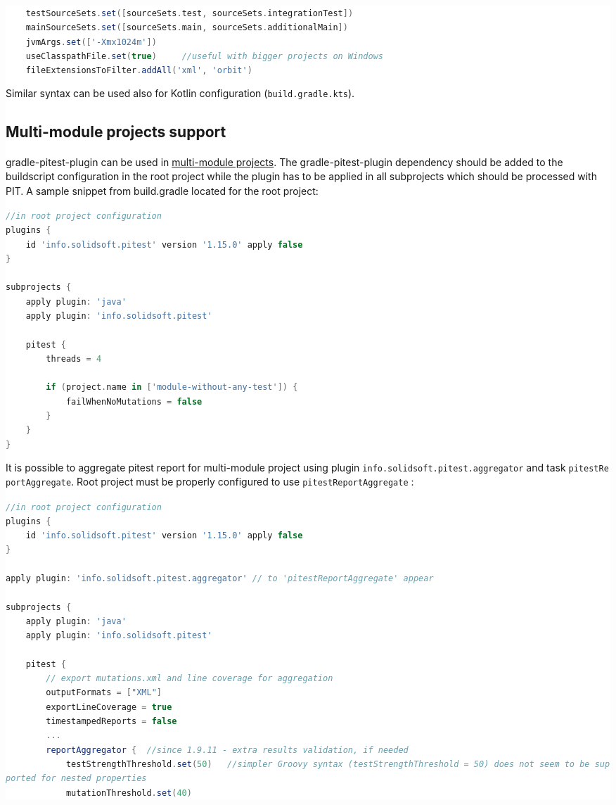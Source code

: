 ```groovy
    testSourceSets.set([sourceSets.test, sourceSets.integrationTest])
    mainSourceSets.set([sourceSets.main, sourceSets.additionalMain])
    jvmArgs.set(['-Xmx1024m'])
    useClasspathFile.set(true)     //useful with bigger projects on Windows
    fileExtensionsToFilter.addAll('xml', 'orbit')
```

Similar syntax can be used also for Kotlin configuration (`build.gradle.kts`).

## Multi-module projects support

gradle-pitest-plugin can be used in [multi-module projects](src/funcTest/resources/testProjects/multiproject/build.gradle).
The gradle-pitest-plugin dependency should be added to the buildscript configuration in the root project while the plugin has to be applied in
all subprojects which should be processed with PIT. A sample snippet from build.gradle located for the root project:

```groovy
//in root project configuration
plugins {
    id 'info.solidsoft.pitest' version '1.15.0' apply false
}

subprojects {
    apply plugin: 'java'
    apply plugin: 'info.solidsoft.pitest'

    pitest {
        threads = 4

        if (project.name in ['module-without-any-test']) {
            failWhenNoMutations = false
        }
    }
}
```
It is possible to aggregate pitest report for multi-module project using plugin `info.solidsoft.pitest.aggregator` and
task `pitestReportAggregate`. Root project must be properly configured to use `pitestReportAggregate` :


```groovy
//in root project configuration
plugins {
    id 'info.solidsoft.pitest' version '1.15.0' apply false
}

apply plugin: 'info.solidsoft.pitest.aggregator' // to 'pitestReportAggregate' appear

subprojects {
    apply plugin: 'java'
    apply plugin: 'info.solidsoft.pitest'

    pitest {
        // export mutations.xml and line coverage for aggregation
        outputFormats = ["XML"]
        exportLineCoverage = true
        timestampedReports = false
        ...
        reportAggregator {  //since 1.9.11 - extra results validation, if needed
            testStrengthThreshold.set(50)   //simpler Groovy syntax (testStrengthThreshold = 50) does not seem to be supported for nested properties
            mutationThreshold.set(40)
```